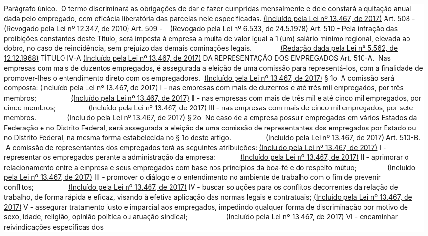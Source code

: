 Parágrafo único.  O termo discriminará as
obrigações de dar e fazer cumpridas mensalmente e dele constará a
quitação anual dada pelo empregado, com eficácia liberatória das
parcelas nele especificadas.
[(Incluído pela Lei
nº 13.467, de 2017)](../_Ato2015-2018/2017/Lei/L13467.htm#art1)
Art. 508 -
[(Revogado pela Lei nº 12.347, de
2010)](../_Ato2007-2010/2010/Lei/L12347.htm#art1)
Art. 509 -    [(Revogado pela Lei nº 6.533, de 24.5.1978)](../LEIS/L6533.htm#art37)
Art. 510 - Pela infração das proibições constantes deste
Título, será imposta à empresa a multa de valor igual a 1 (um) salário mínimo
regional, elevada ao dobro, no caso de reincidência, sem prejuízo das demais
cominações legais.               [(Redação dada pela Lei nº
5.562, de 12.12.1968)](../LEIS/L5562.htm#art510)
TÍTULO IV-A
[(Incluído pela Lei nº
13.467, de 2017)](../_Ato2015-2018/2017/Lei/L13467.htm#art1)
DA REPRESENTAÇÃO DOS EMPREGADOS
Art. 510-A.  Nas empresas com mais de duzentos
empregados, é assegurada a eleição de uma comissão para representá-los, com a
finalidade de promover-lhes o entendimento direto com os empregadores.  [(Incluído
pela Lei nº 13.467, de 2017)](../_Ato2015-2018/2017/Lei/L13467.htm#art1)
§ 1o  A comissão será composta:
[(Incluído pela Lei nº
13.467, de 2017)](../_Ato2015-2018/2017/Lei/L13467.htm#art1)
I - nas empresas com mais de duzentos e até três mil
empregados, por três membros;                  [(Incluído
pela Lei nº 13.467, de 2017)](../_Ato2015-2018/2017/Lei/L13467.htm#art1)
II - nas empresas com mais de três mil e até cinco
mil empregados, por cinco membros;                 [(Incluído
pela Lei nº 13.467, de 2017)](../_Ato2015-2018/2017/Lei/L13467.htm#art1)
III - nas empresas com mais de cinco mil empregados,
por sete membros.                [(Incluído
pela Lei nº 13.467, de 2017)](../_Ato2015-2018/2017/Lei/L13467.htm#art1)
§ 2o  No caso de a empresa possuir
empregados em vários Estados da Federação e no Distrito Federal, será assegurada
a eleição de uma comissão de representantes dos empregados por Estado ou no
Distrito Federal, na mesma forma estabelecida no § 1o deste
artigo.                  [(Incluído pela Lei nº 13.467, de 2017)](../_Ato2015-2018/2017/Lei/L13467.htm#art1)
Art. 510-B.  A comissão de representantes dos
empregados terá as seguintes atribuições:
[(Incluído pela Lei nº
13.467, de 2017)](../_Ato2015-2018/2017/Lei/L13467.htm#art1)
I - representar os empregados perante a administração
da empresa;             [(Incluído pela Lei nº 13.467, de 2017)](../_Ato2015-2018/2017/Lei/L13467.htm#art1)
II - aprimorar o relacionamento entre a empresa e
seus empregados com base nos princípios da boa-fé e do respeito mútuo;                [(Incluído
pela Lei nº 13.467, de 2017)](../_Ato2015-2018/2017/Lei/L13467.htm#art1)
III - promover o diálogo e o entendimento no ambiente
de trabalho com o fim de prevenir conflitos;                  [(Incluído
pela Lei nº 13.467, de 2017)](../_Ato2015-2018/2017/Lei/L13467.htm#art1)
IV - buscar soluções para os conflitos decorrentes da
relação de trabalho, de forma rápida e eficaz, visando à efetiva aplicação das
normas legais e contratuais;
[(Incluído pela Lei nº
13.467, de 2017)](../_Ato2015-2018/2017/Lei/L13467.htm#art1)
V - assegurar tratamento justo e imparcial aos
empregados, impedindo qualquer forma de discriminação por motivo de sexo, idade,
religião, opinião política ou atuação sindical;                    [(Incluído
pela Lei nº 13.467, de 2017)](../_Ato2015-2018/2017/Lei/L13467.htm#art1)
VI - encaminhar reivindicações específicas dos